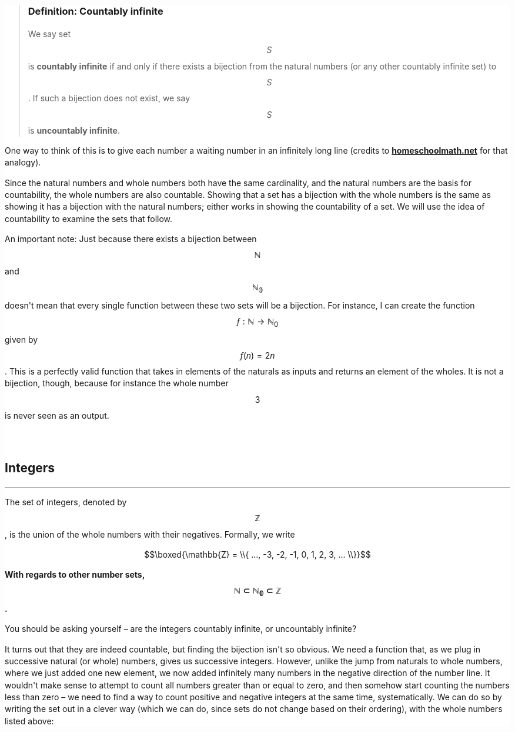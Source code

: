 <a name='countable'>

> ### Definition: **Countably infinite** </a>
> We say set $$S$$ is **countably infinite** if and only if there exists a bijection from the natural numbers (or any other countably infinite set) to $$S$$. If such a bijection does not exist, we say $$S$$ is **uncountably infinite**. 

One way to think of this is to give each number a waiting number in an infinitely long line (credits to **[homeschoolmath.net](https://www.homeschoolmath.net/teaching/rational-numbers-countable.php)** for that analogy).

Since the natural numbers and whole numbers both have the same cardinality, and the natural numbers are the basis for countability, the whole numbers are also countable. Showing that a set has a bijection with the whole numbers is the same as showing it has a bijection with the natural numbers; either works in showing the countability of a set. We will use the idea of countability to examine the sets that follow.

An important note: Just because there exists a bijection between $$\mathbb{N}$$ and $$\mathbb{N_0}$$ doesn't mean that every single function between these two sets will be a bijection. For instance, I can create the function $$f: \mathbb{N} \rightarrow \mathbb{N}_0$$ given by $$f(n) = 2n$$. This is a perfectly valid function that takes in elements of the naturals as inputs and returns an element of the wholes. It is not a bijection, though, because for instance the whole number $$3$$ is never seen as an output.

<br>

<a name='integers'>

## Integers
---

</a>

The set of integers, denoted by $$\mathbb{Z}$$, is the union of the whole numbers with their negatives. Formally, we write 

<div align=center>

$$\boxed{\mathbb{Z} = \\{ ..., -3, -2, -1, 0, 1, 2, 3, ... \\}}$$

</div>

**With regards to other number sets, $$\mathbb{N} \subset \mathbb{N_0} \subset \mathbb{Z}$$.**

You should be asking yourself – are the integers countably infinite, or uncountably infinite? 

It turns out that they are indeed countable, but finding the bijection isn't so obvious. We need a function that, as we plug in successive natural (or whole) numbers, gives us successive integers. However, unlike the jump from naturals to whole numbers, where we just added one new element, we now added infinitely many numbers in the negative direction of the number line. It wouldn't make sense to attempt to count all numbers greater than or equal to zero, and then somehow start counting the numbers less than zero – we need to find a way to count positive and negative integers at the same time, systematically. We can do so by writing the set out in a clever way (which we can do, since sets do not change based on their ordering), with the whole numbers listed above:

<div align=center>
